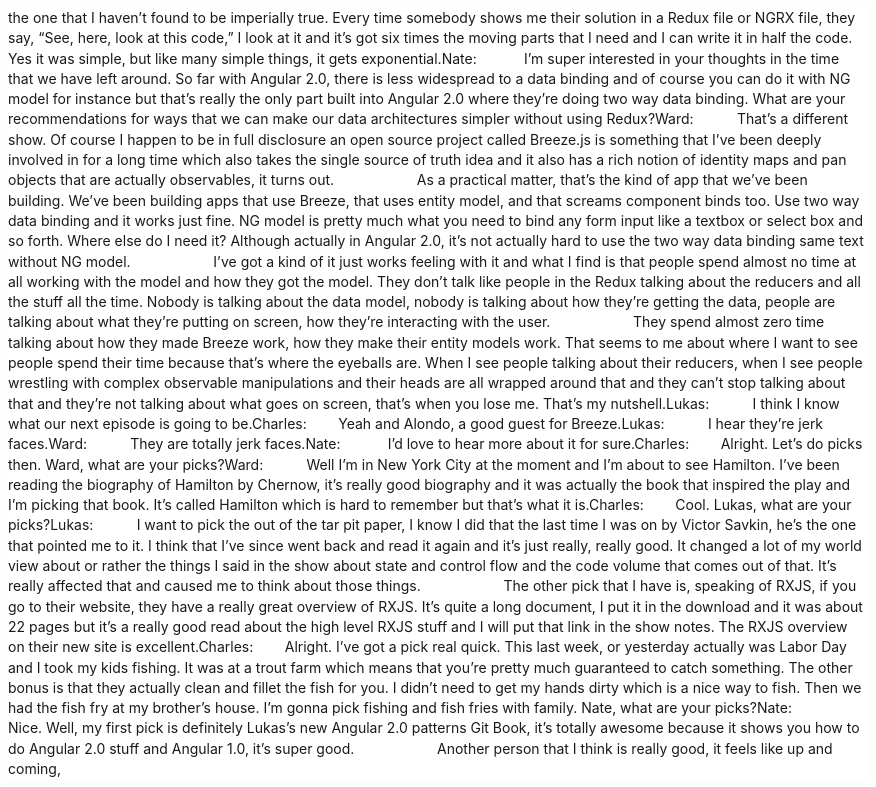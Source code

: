 the one that I haven’t found to be imperially true. Every time somebody shows me their solution in a Redux file or NGRX file, they say, “See, here, look at this code,” I look at it and it’s got six times the moving parts that I need and I can write it in half the code. Yes it was simple, but like many simple things, it gets exponential.Nate: &nbsp;&nbsp;&nbsp;&nbsp;&nbsp;&nbsp;&nbsp;&nbsp;&nbsp;&nbsp; I’m super interested in your thoughts in the time that we have left around. So far with Angular 2.0, there is less widespread to a data binding and of course you can do it with NG model for instance but that’s really the only part built into Angular 2.0 where they’re doing two way data binding. What are your recommendations for ways that we can make our data architectures simpler without using Redux?Ward: &nbsp;&nbsp;&nbsp;&nbsp;&nbsp;&nbsp;&nbsp;&nbsp;&nbsp; That’s a different show. Of course I happen to be in full disclosure an open source project called Breeze.js is something that I’ve been deeply involved in for a long time which also takes the single source of truth idea and it also has a rich notion of identity maps and pan objects that are actually observables, it turns out. &nbsp;&nbsp;&nbsp;&nbsp;&nbsp;&nbsp;&nbsp;&nbsp;&nbsp;&nbsp;&nbsp;&nbsp;&nbsp;&nbsp;&nbsp;&nbsp;&nbsp;&nbsp;&nbsp; As a practical matter, that’s the kind of app that we’ve been building. We’ve been building apps that use Breeze, that uses entity model, and that screams component binds too. Use two way data binding and it works just fine. NG model is pretty much what you need to bind any form input like a textbox or select box and so forth. Where else do I need it? Although actually in Angular 2.0, it’s not actually hard to use the two way data binding same text without NG model. &nbsp;&nbsp;&nbsp;&nbsp;&nbsp;&nbsp;&nbsp;&nbsp;&nbsp;&nbsp;&nbsp;&nbsp;&nbsp;&nbsp;&nbsp;&nbsp;&nbsp;&nbsp;&nbsp; I’ve got a kind of it just works feeling with it and what I find is that people spend almost no time at all working with the model and how they got the model. They don’t talk like people in the Redux talking about the reducers and all the stuff all the time. Nobody is talking about the data model, nobody is talking about how they’re getting the data, people are talking about what they’re putting on screen, how they’re interacting with the user. &nbsp;&nbsp;&nbsp;&nbsp;&nbsp;&nbsp;&nbsp;&nbsp;&nbsp;&nbsp;&nbsp;&nbsp;&nbsp;&nbsp;&nbsp;&nbsp;&nbsp;&nbsp;&nbsp; They spend almost zero time talking about how they made Breeze work, how they make their entity models work. That seems to me about where I want to see people spend their time because that’s where the eyeballs are. When I see people talking about their reducers, when I see people wrestling with complex observable manipulations and their heads are all wrapped around that and they can’t stop talking about that and they’re not talking about what goes on screen, that’s when you lose me. That’s my nutshell.Lukas: &nbsp;&nbsp;&nbsp;&nbsp;&nbsp;&nbsp;&nbsp;&nbsp;&nbsp; I think I know what our next episode is going to be.Charles: &nbsp;&nbsp;&nbsp;&nbsp;&nbsp;&nbsp; Yeah and Alondo, a good guest for Breeze.Lukas: &nbsp;&nbsp;&nbsp;&nbsp;&nbsp;&nbsp;&nbsp;&nbsp;&nbsp; I hear they’re jerk faces.Ward: &nbsp;&nbsp;&nbsp;&nbsp;&nbsp;&nbsp;&nbsp;&nbsp;&nbsp; They are totally jerk faces.Nate: &nbsp;&nbsp;&nbsp;&nbsp;&nbsp;&nbsp;&nbsp;&nbsp;&nbsp;&nbsp; I’d love to hear more about it for sure.Charles: &nbsp;&nbsp;&nbsp;&nbsp;&nbsp;&nbsp; Alright. Let’s do picks then. Ward, what are your picks?Ward: &nbsp;&nbsp;&nbsp;&nbsp;&nbsp;&nbsp;&nbsp;&nbsp;&nbsp; Well I’m in New York City at the moment and I’m about to see Hamilton. I’ve been reading the biography of Hamilton by Chernow, it’s really good biography and it was actually the book that inspired the play and I’m picking that book. It’s called Hamilton which is hard to remember but that’s what it is.Charles: &nbsp;&nbsp;&nbsp;&nbsp;&nbsp;&nbsp; Cool. Lukas, what are your picks?Lukas: &nbsp;&nbsp;&nbsp;&nbsp;&nbsp;&nbsp;&nbsp;&nbsp;&nbsp; I want to pick the out of the tar pit paper, I know I did that the last time I was on by Victor Savkin, he’s the one that pointed me to it. I think that I’ve since went back and read it again and it’s just really, really good. It changed a lot of my world view about or rather the things I said in the show about state and control flow and the code volume that comes out of that. It’s really affected that and caused me to think about those things. &nbsp;&nbsp;&nbsp;&nbsp;&nbsp;&nbsp;&nbsp;&nbsp;&nbsp;&nbsp;&nbsp;&nbsp;&nbsp;&nbsp;&nbsp;&nbsp;&nbsp;&nbsp;&nbsp; The other pick that I have is, speaking of RXJS, if you go to their website, they have a really great overview of RXJS. It’s quite a long document, I put it in the download and it was about 22 pages but it’s a really good read about the high level RXJS stuff and I will put that link in the show notes. The RXJS overview on their new site is excellent.Charles: &nbsp;&nbsp;&nbsp;&nbsp;&nbsp;&nbsp; Alright. I’ve got a pick real quick. This last week, or yesterday actually was Labor Day and I took my kids fishing. It was at a trout farm which means that you’re pretty much guaranteed to catch something. The other bonus is that they actually clean and fillet the fish for you. I didn’t need to get my hands dirty which is a nice way to fish. Then we had the fish fry at my brother’s house. I’m gonna pick fishing and fish fries with family. Nate, what are your picks?Nate: &nbsp;&nbsp;&nbsp;&nbsp;&nbsp;&nbsp;&nbsp;&nbsp;&nbsp;&nbsp; Nice. Well, my first pick is definitely Lukas’s new Angular 2.0 patterns Git Book, it’s totally awesome because it shows you how to do Angular 2.0 stuff and Angular 1.0, it’s super good. &nbsp;&nbsp;&nbsp;&nbsp;&nbsp;&nbsp;&nbsp;&nbsp;&nbsp;&nbsp;&nbsp;&nbsp;&nbsp;&nbsp;&nbsp;&nbsp;&nbsp;&nbsp;&nbsp; Another person that I think is really good, it feels like up and coming,